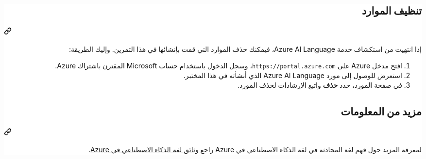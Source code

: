 <div class="markdown-heading" dir="auto"><h2 tabindex="-1" class="heading-element" dir="auto">تنظيف الموارد</h2><a id="user-content-تنظيف-الموارد" class="anchor" aria-label="Permalink: تنظيف الموارد" href="#تنظيف-الموارد"><svg class="octicon octicon-link" viewBox="0 0 16 16" version="1.1" width="16" height="16" aria-hidden="true"><path d="m7.775 3.275 1.25-1.25a3.5 3.5 0 1 1 4.95 4.95l-2.5 2.5a3.5 3.5 0 0 1-4.95 0 .751.751 0 0 1 .018-1.042.751.751 0 0 1 1.042-.018 1.998 1.998 0 0 0 2.83 0l2.5-2.5a2.002 2.002 0 0 0-2.83-2.83l-1.25 1.25a.751.751 0 0 1-1.042-.018.751.751 0 0 1-.018-1.042Zm-4.69 9.64a1.998 1.998 0 0 0 2.83 0l1.25-1.25a.751.751 0 0 1 1.042.018.751.751 0 0 1 .018 1.042l-1.25 1.25a3.5 3.5 0 1 1-4.95-4.95l2.5-2.5a3.5 3.5 0 0 1 4.95 0 .751.751 0 0 1-.018 1.042.751.751 0 0 1-1.042.018 1.998 1.998 0 0 0-2.83 0l-2.5 2.5a1.998 1.998 0 0 0 0 2.83Z"></path></svg></a></div>
<p dir="auto">إذا انتهيت من استكشاف خدمة Azure AI Language، فيمكنك حذف الموارد التي قمت بإنشائها في هذا التمرين. وإليك الطريقة:</p>
<ol dir="rtl">
<li>افتح مدخل Azure على <code>https://portal.azure.com</code>، وسجل الدخول باستخدام حساب Microsoft المقترن باشتراك Azure.</li>
<li>استعرض للوصول إلى مورد Azure AI Language الذي أنشأته في هذا المختبر.</li>
<li>في صفحة المورد، حدد <strong>حذف</strong> واتبع الإرشادات لحذف المورد.</li>
</ol>
<div class="markdown-heading" dir="auto"><h2 tabindex="-1" class="heading-element" dir="auto">مزيد من المعلومات</h2><a id="user-content-مزيد-من-المعلومات" class="anchor" aria-label="Permalink: مزيد من المعلومات" href="#مزيد-من-المعلومات"><svg class="octicon octicon-link" viewBox="0 0 16 16" version="1.1" width="16" height="16" aria-hidden="true"><path d="m7.775 3.275 1.25-1.25a3.5 3.5 0 1 1 4.95 4.95l-2.5 2.5a3.5 3.5 0 0 1-4.95 0 .751.751 0 0 1 .018-1.042.751.751 0 0 1 1.042-.018 1.998 1.998 0 0 0 2.83 0l2.5-2.5a2.002 2.002 0 0 0-2.83-2.83l-1.25 1.25a.751.751 0 0 1-1.042-.018.751.751 0 0 1-.018-1.042Zm-4.69 9.64a1.998 1.998 0 0 0 2.83 0l1.25-1.25a.751.751 0 0 1 1.042.018.751.751 0 0 1 .018 1.042l-1.25 1.25a3.5 3.5 0 1 1-4.95-4.95l2.5-2.5a3.5 3.5 0 0 1 4.95 0 .751.751 0 0 1-.018 1.042.751.751 0 0 1-1.042.018 1.998 1.998 0 0 0-2.83 0l-2.5 2.5a1.998 1.998 0 0 0 0 2.83Z"></path></svg></a></div>
<p dir="auto">لمعرفة المزيد حول فهم لغة المحادثة في لغة الذكاء الاصطناعي في Azure راجع <a href="https://learn.microsoft.com/azure/ai-services/language-service/conversational-language-understanding/overview" rel="nofollow">وثائق لغة الذكاء الاصطناعي في Azure</a>.</p>
</article>
</div>
</div>
